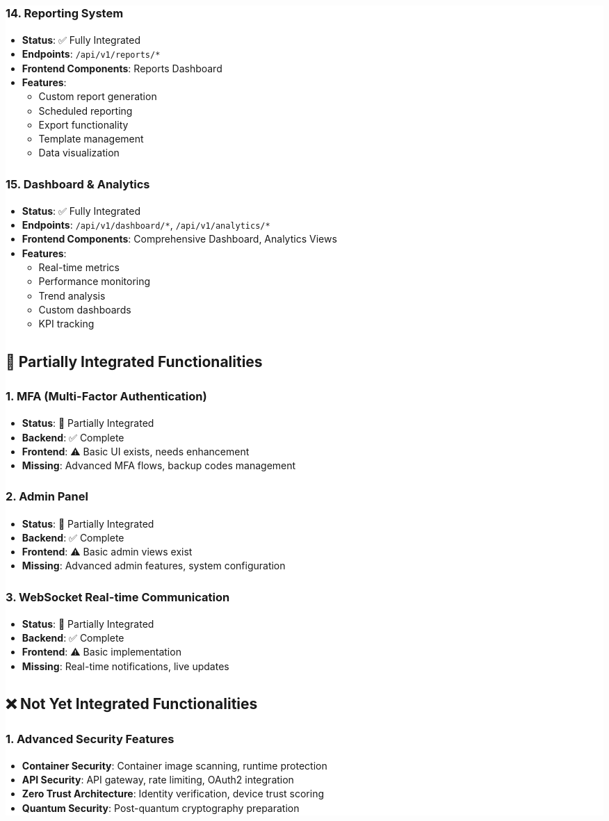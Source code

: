 ### 14. Reporting System
- **Status**: ✅ Fully Integrated
- **Endpoints**: `/api/v1/reports/*`
- **Frontend Components**: Reports Dashboard
- **Features**:
  - Custom report generation
  - Scheduled reporting
  - Export functionality
  - Template management
  - Data visualization

### 15. Dashboard & Analytics
- **Status**: ✅ Fully Integrated
- **Endpoints**: `/api/v1/dashboard/*`, `/api/v1/analytics/*`
- **Frontend Components**: Comprehensive Dashboard, Analytics Views
- **Features**:
  - Real-time metrics
  - Performance monitoring
  - Trend analysis
  - Custom dashboards
  - KPI tracking

## 🔄 Partially Integrated Functionalities

### 1. MFA (Multi-Factor Authentication)
- **Status**: 🔄 Partially Integrated
- **Backend**: ✅ Complete
- **Frontend**: ⚠️ Basic UI exists, needs enhancement
- **Missing**: Advanced MFA flows, backup codes management

### 2. Admin Panel
- **Status**: 🔄 Partially Integrated
- **Backend**: ✅ Complete
- **Frontend**: ⚠️ Basic admin views exist
- **Missing**: Advanced admin features, system configuration

### 3. WebSocket Real-time Communication
- **Status**: 🔄 Partially Integrated
- **Backend**: ✅ Complete
- **Frontend**: ⚠️ Basic implementation
- **Missing**: Real-time notifications, live updates

## ❌ Not Yet Integrated Functionalities

### 1. Advanced Security Features
- **Container Security**: Container image scanning, runtime protection
- **API Security**: API gateway, rate limiting, OAuth2 integration
- **Zero Trust Architecture**: Identity verification, device trust scoring
- **Quantum Security**: Post-quantum cryptography preparation

